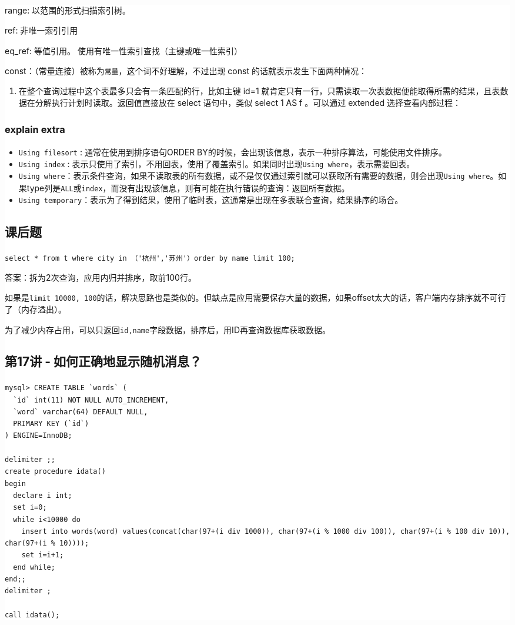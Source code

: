 range: 以范围的形式扫描索引树。

ref: 非唯一索引引用

eq_ref: 等值引用。 使用有唯一性索引查找（主键或唯一性索引）

const：（常量连接）被称为`常量`，这个词不好理解，不过出现 const 的话就表示发生下面两种情况：

1. 在整个查询过程中这个表最多只会有一条匹配的行，比如主键 id=1 就肯定只有一行，只需读取一次表数据便能取得所需的结果，且表数据在分解执行计划时读取。返回值直接放在 select 语句中，类似 select 1 AS f 。可以通过 extended 选择查看内部过程：

### explain extra

- `Using filesort` : 通常在使用到排序语句ORDER BY的时候，会出现该信息，表示一种排序算法，可能使用文件排序。
- `Using index` : 表示只使用了索引，不用回表，使用了覆盖索引。如果同时出现`Using where`，表示需要回表。
- `Using where`：表示条件查询，如果不读取表的所有数据，或不是仅仅通过索引就可以获取所有需要的数据，则会出现`Using where`。如果type列是`ALL`或`index`，而没有出现该信息，则有可能在执行错误的查询：返回所有数据。
- `Using temporary`：表示为了得到结果，使用了临时表，这通常是出现在多表联合查询，结果排序的场合。

## 课后题

```
select * from t where city in （'杭州','苏州'）order by name limit 100;
```

答案：拆为2次查询，应用内归并排序，取前100行。

如果是`limit 10000, 100`的话，解决思路也是类似的。但缺点是应用需要保存大量的数据，如果offset太大的话，客户端内存排序就不可行了（内存溢出）。

为了减少内存占用，可以只返回`id,name`字段数据，排序后，用ID再查询数据库获取数据。

## 第17讲 - 如何正确地显示随机消息？

```
mysql> CREATE TABLE `words` (
  `id` int(11) NOT NULL AUTO_INCREMENT,
  `word` varchar(64) DEFAULT NULL,
  PRIMARY KEY (`id`)
) ENGINE=InnoDB;

delimiter ;;
create procedure idata()
begin
  declare i int;
  set i=0;
  while i<10000 do
    insert into words(word) values(concat(char(97+(i div 1000)), char(97+(i % 1000 div 100)), char(97+(i % 100 div 10)), char(97+(i % 10))));
    set i=i+1;
  end while;
end;;
delimiter ;

call idata();
```

